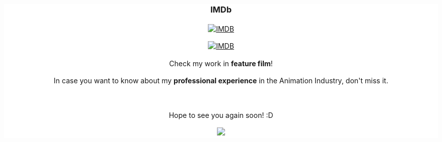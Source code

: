 </td>

<td width="50%">
<h3 align="center">IMDb</h3>
<div align="center">
<a href="https://www.imdb.com/name/nm16724126/?ref_=ext_shr_lnk" target="_blank"><img src="https://cdna.artstation.com/p/assets/images/images/089/200/460/large/oliver-silva-p-imdbthumbnail2.jpg?1750300577" width="400" alt="IMDB"></a>
<p>
<a href="https://www.imdb.com/name/nm16724126/?ref_=ext_shr_lnk" target="_blank">
<a href="https://www.imdb.com/name/nm16724126/?ref_=ext_shr_lnk"><img alt="IMDB" title="IMDB" src="https://img.shields.io/badge/IMDB-F5C618?style=for-the-badge&logo=imdb&logoColor=black"/></a>
</p>
<p>Check my work in <strong>feature film</strong>!</p><p>In case you want to know about my <strong>professional experience</strong> in the Animation Industry, don't miss it.</p>
</div>

</td>  
</table>                                                                                 
</div>
<br>

<p align="center">
Hope to see you again soon! :D
</p>

<p align="center">
<img src="https://github.com/imoliversp/contentMedia/blob/main/thumbnails/BottomPage2.png?raw=true">
</p>

